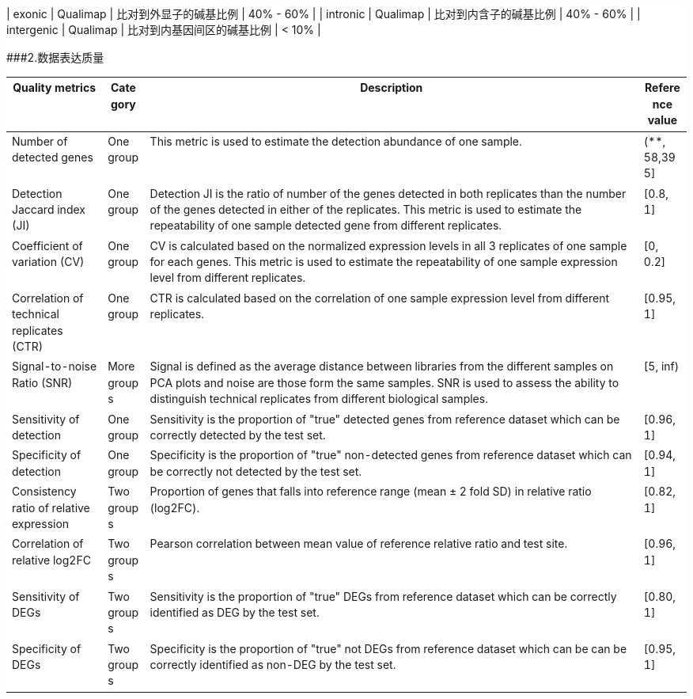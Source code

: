 | exonic                           | Qualimap     | 比对到外显子的碱基比例       | 40% - 60% |
| intronic                         | Qualimap     | 比对到内含子的碱基比例       | 40% - 60% |
| intergenic                       | Qualimap     | 比对到内基因间区的碱基比例   | < 10%     |



###2.数据表达质量

| Quality metrics                           | Category    | Description                                                  | Reference value |
| ----------------------------------------- | ----------- | ------------------------------------------------------------ | --------------- |
| Number of detected genes                  | One group   | This metric is used to estimate the  detection abundance of one sample. | (**, 58,395]    |
| Detection Jaccard index (JI)              | One group   | Detection JI is the ratio of number of the  genes detected in both replicates than the number of the genes detected in  either of the replicates. This metric is used to estimate the  repeatability of one sample detected gene from different replicates. | [0.8, 1]        |
| Coefficient of variation (CV)             | One group   | CV is calculated based on the  normalized expression levels in all 3 replicates of one sample for each  genes. This metric is used to estimate the repeatability of one sample  expression level from different replicates. | [0, 0.2]        |
| Correlation of technical replicates (CTR) | One group   | CTR is calculated based on the correlation  of one sample expression level from different replicates. | [0.95, 1]       |
| Signal-to-noise Ratio (SNR)               | More groups | Signal is defined as the average distance  between libraries from the different samples on PCA plots and noise are those  form the same samples. SNR is used to assess the ability to distinguish  technical replicates from different biological samples. | [5, inf)        |
| Sensitivity of  detection                 | One group   | Sensitivity is the proportion of  "true" detected genes from reference dataset which can be  correctly detected by the test set. | [0.96, 1]       |
| Specificity of  detection                 | One group   | Specificity is the proportion of  "true" non-detected genes from reference dataset which can be  correctly not detected by the test set. | [0.94, 1]       |
| Consistency  ratio of relative expression | Two groups  | Proportion of genes that falls into  reference range (mean ± 2 fold SD) in relative ratio (log2FC). | [0.82, 1]       |
| Correlation of  relative log2FC           | Two groups  | Pearson correlation between mean value  of reference relative ratio and test site. | [0.96,1]        |
| Sensitivity of  DEGs                      | Two groups  | Sensitivity is the proportion of  "true" DEGs from reference dataset which can be correctly  identified as DEG by the test set. | [0.80, 1]       |
| Specificity of  DEGs                      | Two groups  | Specificity is the proportion of  "true" not DEGs from reference dataset which can be can be  correctly identified as non-DEG by the test set. | [0.95, 1]       |







